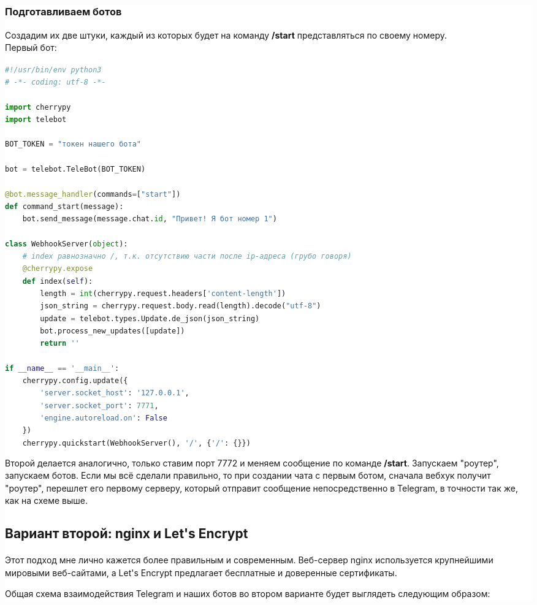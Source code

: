 ### Подготавливаем ботов

Создадим их две штуки, каждый из которых будет на команду **/start** представляться по своему номеру.  
Первый бот:

```python
#!/usr/bin/env python3
# -*- coding: utf-8 -*-

import cherrypy
import telebot

BOT_TOKEN = "токен нашего бота"

bot = telebot.TeleBot(BOT_TOKEN)

@bot.message_handler(commands=["start"])
def command_start(message):
    bot.send_message(message.chat.id, "Привет! Я бот номер 1")

class WebhookServer(object):
    # index равнозначно /, т.к. отсутствию части после ip-адреса (грубо говоря)
    @cherrypy.expose
    def index(self):
        length = int(cherrypy.request.headers['content-length'])
        json_string = cherrypy.request.body.read(length).decode("utf-8")
        update = telebot.types.Update.de_json(json_string)
        bot.process_new_updates([update])
        return ''

if __name__ == '__main__':
    cherrypy.config.update({
        'server.socket_host': '127.0.0.1',
        'server.socket_port': 7771,
        'engine.autoreload.on': False
    })
    cherrypy.quickstart(WebhookServer(), '/', {'/': {}})
```

Второй делается аналогично, только ставим порт 7772 и меняем сообщение по команде **/start**.
Запускаем "роутер", запускаем ботов. Если мы всё сделали правильно, то при создании чата с первым ботом, сначала вебхук получит "роутер", перешлет его первому серверу, который отправит сообщение непосредственно в Telegram, в точности так же, как на схеме выше.

## Вариант второй: nginx и Let's Encrypt

Этот подход мне лично кажется более правильным и современным. Веб-сервер nginx используется крупнейшими мировыми веб-сайтами, а Let's Encrypt предлагает бесплатные и доверенные сертификаты.

Общая схема взаимодействия Telegram и наших ботов во втором варианте будет выглядеть следующим образом: 
